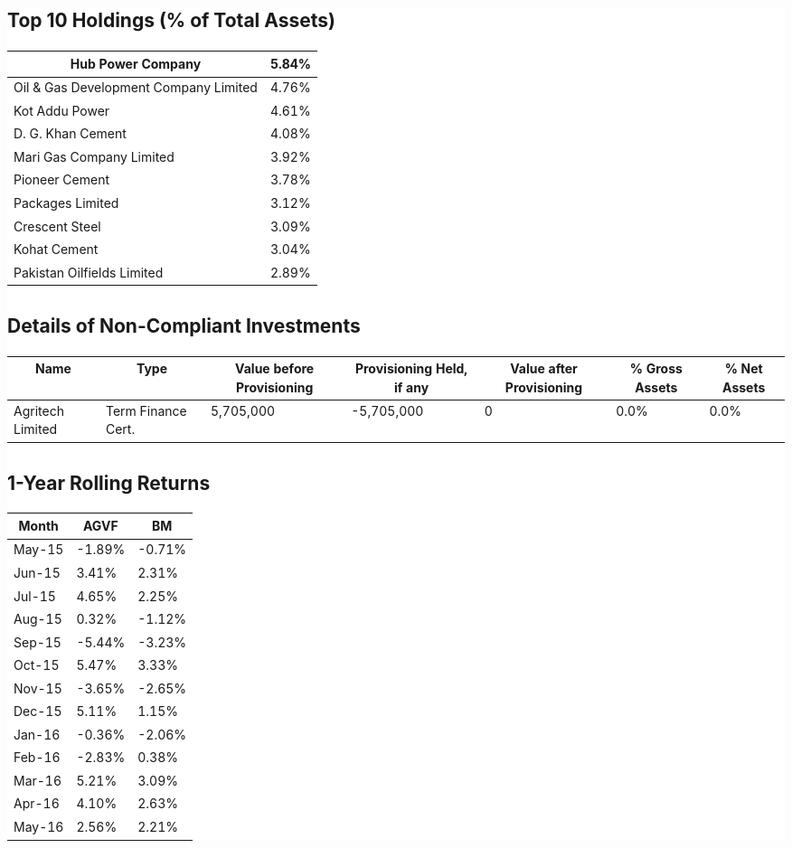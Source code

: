 ## Top 10 Holdings (% of Total Assets)

|Hub Power Company|5.84%|
|---|---|
|Oil & Gas Development Company Limited|4.76%|
|Kot Addu Power|4.61%|
|D. G. Khan Cement|4.08%|
|Mari Gas Company Limited|3.92%|
|Pioneer Cement|3.78%|
|Packages Limited|3.12%|
|Crescent Steel|3.09%|
|Kohat Cement|3.04%|
|Pakistan Oilfields Limited|2.89%|

## Details of Non-Compliant Investments

|Name|Type|Value before Provisioning|Provisioning Held, if any|Value after Provisioning|% Gross Assets|% Net Assets|
|---|---|---|---|---|---|---|
|Agritech Limited|Term Finance Cert.|5,705,000|-5,705,000|0|0.0%|0.0%|

## 1-Year Rolling Returns

|Month|AGVF|BM|
|---|---|---|
|May-15|-1.89%|-0.71%|
|Jun-15|3.41%|2.31%|
|Jul-15|4.65%|2.25%|
|Aug-15|0.32%|-1.12%|
|Sep-15|-5.44%|-3.23%|
|Oct-15|5.47%|3.33%|
|Nov-15|-3.65%|-2.65%|
|Dec-15|5.11%|1.15%|
|Jan-16|-0.36%|-2.06%|
|Feb-16|-2.83%|0.38%|
|Mar-16|5.21%|3.09%|
|Apr-16|4.10%|2.63%|
|May-16|2.56%|2.21%|
